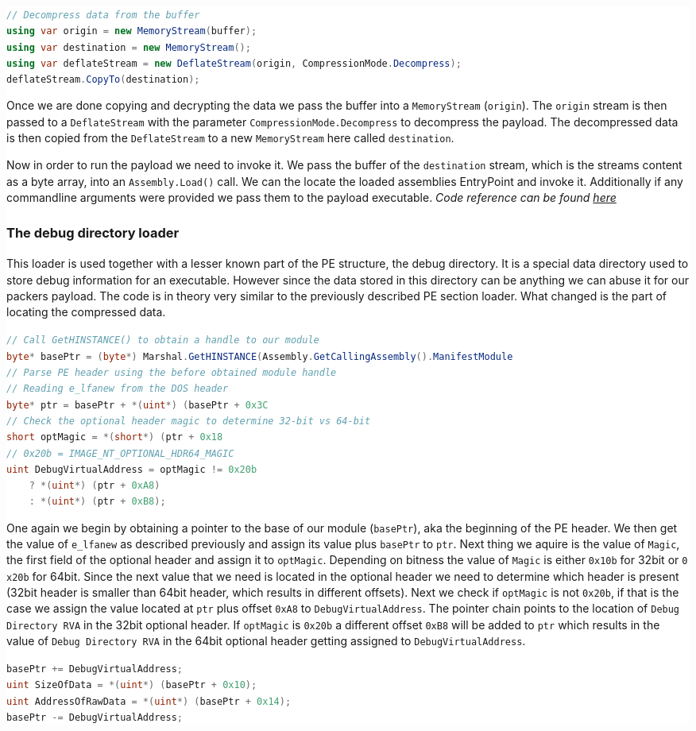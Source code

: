 ```csharp
// Decompress data from the buffer
using var origin = new MemoryStream(buffer);
using var destination = new MemoryStream();
using var deflateStream = new DeflateStream(origin, CompressionMode.Decompress);
deflateStream.CopyTo(destination);
```

Once we are done copying and decrypting the data we pass the buffer into a `MemoryStream` (`origin`). The `origin` stream is then passed to a `DeflateStream` with the parameter `CompressionMode.Decompress` to decompress the payload. The decompressed data is then copied from the `DeflateStream` to a new `MemoryStream` here called `destination`.

Now in order to run the payload we need to invoke it. We pass the buffer of the `destination` stream, which is the streams content as a byte array, into an `Assembly.Load()` call. We can the locate the loaded assemblies EntryPoint and invoke it. Additionally if any commandline arguments were provided we pass them to the payload executable. *Code reference can be found [here](https://github.com/dr4k0nia/Origami/blob/3131d4eb47856774618ee57a7342472d6ca2efa4/src/Runtime/PeSectionLoader.cs#L91)*

### The debug directory loader

This loader is used together with a lesser known part of the PE structure, the debug directory. It is a special data directory used to store debug information for an executable. However since the data stored in this directory can be anything we can abuse it for our packers payload.
The code is in theory very similar to the previously described PE section loader. What changed is the part of locating the compressed data.

```csharp
// Call GetHINSTANCE() to obtain a handle to our module
byte* basePtr = (byte*) Marshal.GetHINSTANCE(Assembly.GetCallingAssembly().ManifestModule
// Parse PE header using the before obtained module handle
// Reading e_lfanew from the DOS header
byte* ptr = basePtr + *(uint*) (basePtr + 0x3C
// Check the optional header magic to determine 32-bit vs 64-bit
short optMagic = *(short*) (ptr + 0x18
// 0x20b = IMAGE_NT_OPTIONAL_HDR64_MAGIC 
uint DebugVirtualAddress = optMagic != 0x20b
    ? *(uint*) (ptr + 0xA8)
    : *(uint*) (ptr + 0xB8);
```

One again we begin by obtaining a pointer to the base of our module (`basePtr`), aka the beginning of the PE header. We then get the value of `e_lfanew` as described previously and assign its value plus `basePtr` to `ptr`. Next thing we aquire is the value of `Magic`, the first field of the optional header and assign it to `optMagic`. Depending on bitness the value of `Magic` is either `0x10b` for 32bit or `0x20b` for 64bit. Since the next value that we need is located in the optional header we need to determine which header is present (32bit header is smaller than 64bit header, which results in different offsets). Next we check if `optMagic` is not `0x20b`, if that is the case we assign the value located at `ptr` plus offset `0xA8` to `DebugVirtualAddress`. The pointer chain points to the location of `Debug Directory RVA` in the 32bit optional header. If `optMagic` is `0x20b` a different offset `0xB8` will be added to `ptr` which results in the value of `Debug Directory RVA` in the 64bit optional header getting assigned to `DebugVirtualAddress`.

```csharp
basePtr += DebugVirtualAddress;
uint SizeOfData = *(uint*) (basePtr + 0x10);
uint AddressOfRawData = *(uint*) (basePtr + 0x14);
basePtr -= DebugVirtualAddress;
```
